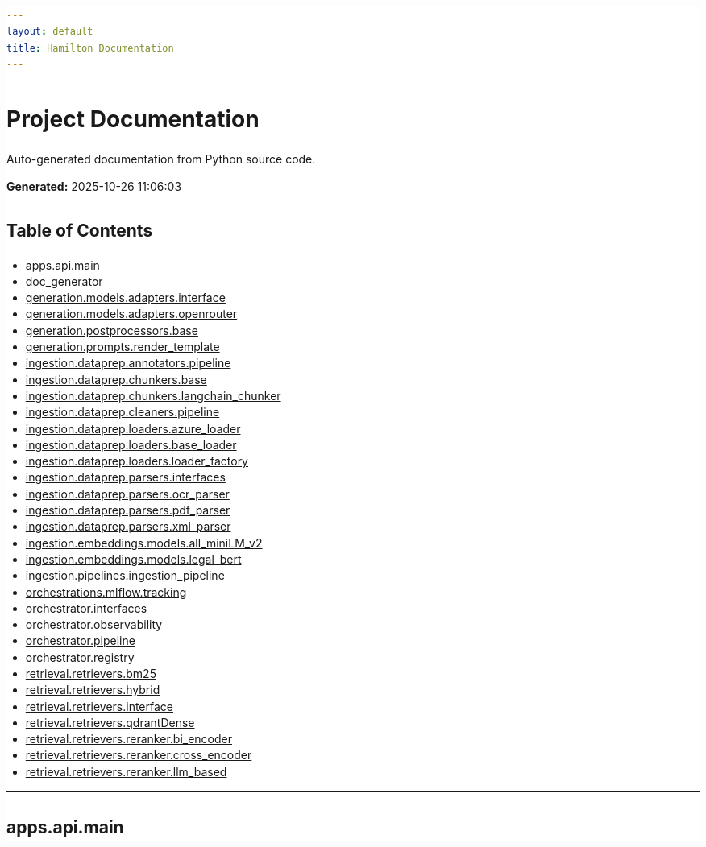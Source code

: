 ```yaml
---
layout: default
title: Hamilton Documentation
---
```


# Project Documentation

Auto-generated documentation from Python source code.

**Generated:** 2025-10-26 11:06:03

## Table of Contents

- [apps.api.main](#apps-api-main)
- [doc_generator](#doc_generator)
- [generation.models.adapters.interface](#generation-models-adapters-interface)
- [generation.models.adapters.openrouter](#generation-models-adapters-openrouter)
- [generation.postprocessors.base](#generation-postprocessors-base)
- [generation.prompts.render_template](#generation-prompts-render_template)
- [ingestion.dataprep.annotators.pipeline](#ingestion-dataprep-annotators-pipeline)
- [ingestion.dataprep.chunkers.base](#ingestion-dataprep-chunkers-base)
- [ingestion.dataprep.chunkers.langchain_chunker](#ingestion-dataprep-chunkers-langchain_chunker)
- [ingestion.dataprep.cleaners.pipeline](#ingestion-dataprep-cleaners-pipeline)
- [ingestion.dataprep.loaders.azure_loader](#ingestion-dataprep-loaders-azure_loader)
- [ingestion.dataprep.loaders.base_loader](#ingestion-dataprep-loaders-base_loader)
- [ingestion.dataprep.loaders.loader_factory](#ingestion-dataprep-loaders-loader_factory)
- [ingestion.dataprep.parsers.interfaces](#ingestion-dataprep-parsers-interfaces)
- [ingestion.dataprep.parsers.ocr_parser](#ingestion-dataprep-parsers-ocr_parser)
- [ingestion.dataprep.parsers.pdf_parser](#ingestion-dataprep-parsers-pdf_parser)
- [ingestion.dataprep.parsers.xml_parser](#ingestion-dataprep-parsers-xml_parser)
- [ingestion.embeddings.models.all_miniLM_v2](#ingestion-embeddings-models-all_minilm_v2)
- [ingestion.embeddings.models.legal_bert](#ingestion-embeddings-models-legal_bert)
- [ingestion.pipelines.ingestion_pipeline](#ingestion-pipelines-ingestion_pipeline)
- [orchestrations.mlflow.tracking](#orchestrations-mlflow-tracking)
- [orchestrator.interfaces](#orchestrator-interfaces)
- [orchestrator.observability](#orchestrator-observability)
- [orchestrator.pipeline](#orchestrator-pipeline)
- [orchestrator.registry](#orchestrator-registry)
- [retrieval.retrievers.bm25](#retrieval-retrievers-bm25)
- [retrieval.retrievers.hybrid](#retrieval-retrievers-hybrid)
- [retrieval.retrievers.interface](#retrieval-retrievers-interface)
- [retrieval.retrievers.qdrantDense](#retrieval-retrievers-qdrantdense)
- [retrieval.retrievers.reranker.bi_encoder](#retrieval-retrievers-reranker-bi_encoder)
- [retrieval.retrievers.reranker.cross_encoder](#retrieval-retrievers-reranker-cross_encoder)
- [retrieval.retrievers.reranker.llm_based](#retrieval-retrievers-reranker-llm_based)

---

## apps.api.main
